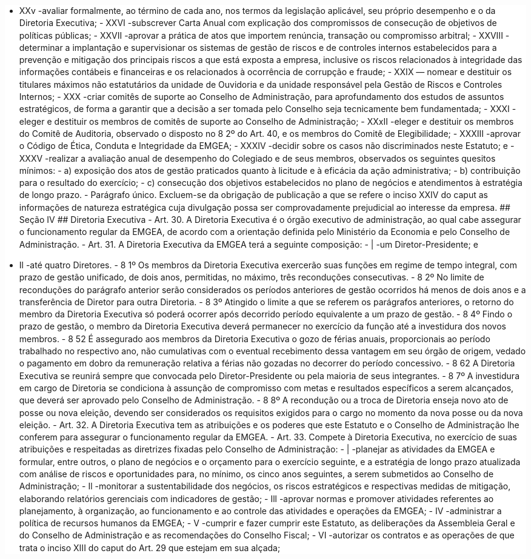 - XXv -avaliar formalmente, ao término de cada ano, nos termos da legislação aplicável, seu próprio desempenho e o da Diretoria Executiva; - XXVI -subscrever Carta Anual com explicação dos compromissos de consecução de objetivos de políticas públicas; - XXVII -aprovar a prática de atos que importem renúncia, transação ou compromisso arbitral; - XXVIII -determinar a implantação e supervisionar os sistemas de gestão de riscos e de controles internos estabelecidos para a prevenção e mitigação dos principais riscos a que está exposta a empresa, inclusive os riscos relacionados à integridade das informações contábeis e financeiras e os relacionados à ocorrência de corrupção e fraude; - XXIX — nomear e destituir os titulares máximos não estatutários da unidade de Ouvidoria e da unidade responsável pela Gestão de Riscos e Controles Internos; - XXX -criar comitês de suporte ao Conselho de Administração, para aprofundamento dos estudos de assuntos estratégicos, de forma a garantir que a decisão a ser tomada pelo Conselho seja tecnicamente bem fundamentada; - XXXI -eleger e destituir os membros de comitês de suporte ao Conselho de Administração; - XXxII -eleger e destituir os membros do Comitê de Auditoria, observado o disposto no 8 2º do Art. 40, e os membros do Comitê de Elegibilidade; - XXXIII -aprovar o Código de Ética, Conduta e Integridade da EMGEA; - XXXIV -decidir sobre os casos não discriminados neste Estatuto; e - XXXV -realizar a avaliação anual de desempenho do Colegiado e de seus membros, observados os seguintes quesitos mínimos: - a) exposição dos atos de gestão praticados quanto à licitude e à eficácia da ação administrativa; - b) contribuição para o resultado do exercício; - c) consecução dos objetivos estabelecidos no plano de negócios e atendimentos à estratégia de longo prazo. - Parágrafo único. Excluem-se da obrigação de publicação a que se refere o inciso XXIV do caput as informações de natureza estratégica cuja divulgação possa ser comprovadamente prejudicial ao interesse da empresa. ## Seção IV ## Diretoria Executiva - Art. 30. A Diretoria Executiva é o órgão executivo de administração, ao qual cabe assegurar o funcionamento regular da EMGEA, de acordo com a orientação definida pelo Ministério da Economia e pelo Conselho de Administração. - Art. 31. A Diretoria Executiva da EMGEA terá a seguinte composição: - | -um Diretor-Presidente; e

- Il -até quatro Diretores. - 8 1º Os membros da Diretoria Executiva exercerão suas funções em regime de tempo integral, com prazo de gestão unificado, de dois anos, permitidas, no máximo, três reconduções consecutivas. - 8 2º No limite de reconduções do parágrafo anterior serão considerados os períodos anteriores de gestão ocorridos há menos de dois anos e a transferência de Diretor para outra Diretoria. - 8 3º Atingido o limite a que se referem os parágrafos anteriores, o retorno do membro da Diretoria Executiva só poderá ocorrer após decorrido período equivalente a um prazo de gestão. - 8 4º Findo o prazo de gestão, o membro da Diretoria Executiva deverá permanecer no exercício da função até a investidura dos novos membros. - 8 52 É assegurado aos membros da Diretoria Executiva o gozo de férias anuais, proporcionais ao período trabalhado no respectivo ano, não cumulativas com o eventual recebimento dessa vantagem em seu órgão de origem, vedado o pagamento em dobro da remuneração relativa a férias não gozadas no decorrer do período concessivo. - 8 62 A Diretoria Executiva se reunirá sempre que convocada pelo Diretor-Presidente ou pela maioria de seus integrantes. - 8 7º A investidura em cargo de Diretoria se condiciona à assunção de compromisso com metas e resultados específicos a serem alcançados, que deverá ser aprovado pelo Conselho de Administração. - 8 8º A recondução ou a troca de Diretoria enseja novo ato de posse ou nova eleição, devendo ser considerados os requisitos exigidos para o cargo no momento da nova posse ou da nova eleição. - Art. 32. A Diretoria Executiva tem as atribuições e os poderes que este Estatuto e o Conselho de Administração lhe conferem para assegurar o funcionamento regular da EMGEA. - Art. 33. Compete à Diretoria Executiva, no exercício de suas atribuições e respeitadas as diretrizes fixadas pelo Conselho de Administração: - | -planejar as atividades da EMGEA e formular, entre outros, o plano de negócios e o orçamento para o exercício seguinte, e a estratégia de longo prazo atualizada com análise de riscos e oportunidades para, no mínimo, os cinco anos seguintes, a serem submetidos ao Conselho de Administração; - Il -monitorar a sustentabilidade dos negócios, os riscos estratégicos e respectivas medidas de mitigação, elaborando relatórios gerenciais com indicadores de gestão; - Ill -aprovar normas e promover atividades referentes ao planejamento, à organização, ao funcionamento e ao controle das atividades e operações da EMGEA; - IV -administrar a política de recursos humanos da EMGEA; - V -cumprir e fazer cumprir este Estatuto, as deliberações da Assembleia Geral e do Conselho de Administração e as recomendações do Conselho Fiscal; - VI -autorizar os contratos e as operações de que trata o inciso XIII do caput do Art. 29 que estejam em sua alçada;
